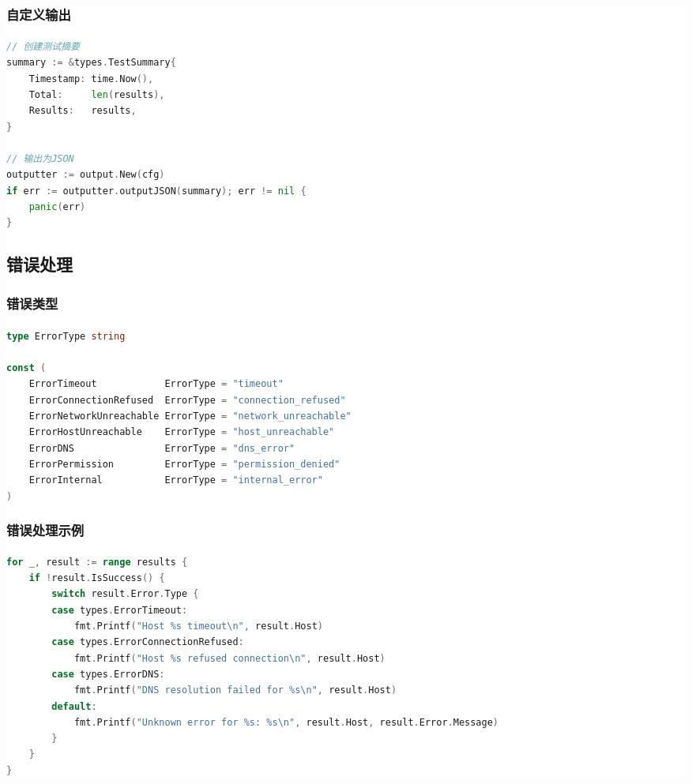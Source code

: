 ### 自定义输出

```go
// 创建测试摘要
summary := &types.TestSummary{
    Timestamp: time.Now(),
    Total:     len(results),
    Results:   results,
}

// 输出为JSON
outputter := output.New(cfg)
if err := outputter.outputJSON(summary); err != nil {
    panic(err)
}
```

## 错误处理

### 错误类型

```go
type ErrorType string

const (
    ErrorTimeout            ErrorType = "timeout"
    ErrorConnectionRefused  ErrorType = "connection_refused"
    ErrorNetworkUnreachable ErrorType = "network_unreachable"
    ErrorHostUnreachable    ErrorType = "host_unreachable"
    ErrorDNS                ErrorType = "dns_error"
    ErrorPermission         ErrorType = "permission_denied"
    ErrorInternal           ErrorType = "internal_error"
)
```

### 错误处理示例

```go
for _, result := range results {
    if !result.IsSuccess() {
        switch result.Error.Type {
        case types.ErrorTimeout:
            fmt.Printf("Host %s timeout\n", result.Host)
        case types.ErrorConnectionRefused:
            fmt.Printf("Host %s refused connection\n", result.Host)
        case types.ErrorDNS:
            fmt.Printf("DNS resolution failed for %s\n", result.Host)
        default:
            fmt.Printf("Unknown error for %s: %s\n", result.Host, result.Error.Message)
        }
    }
}
```
